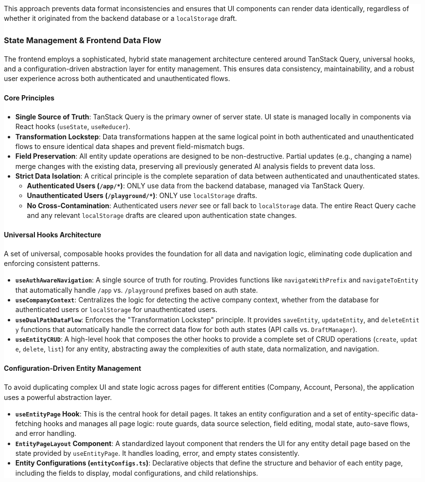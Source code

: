 This approach prevents data format inconsistencies and ensures that UI components can render data identically, regardless of whether it originated from the backend database or a `localStorage` draft.

### **State Management & Frontend Data Flow**

The frontend employs a sophisticated, hybrid state management architecture centered around TanStack Query, universal hooks, and a configuration-driven abstraction layer for entity management. This ensures data consistency, maintainability, and a robust user experience across both authenticated and unauthenticated flows.

#### **Core Principles**

- **Single Source of Truth**: TanStack Query is the primary owner of server state. UI state is managed locally in components via React hooks (`useState`, `useReducer`).
- **Transformation Lockstep**: Data transformations happen at the same logical point in both authenticated and unauthenticated flows to ensure identical data shapes and prevent field-mismatch bugs.
- **Field Preservation**: All entity update operations are designed to be non-destructive. Partial updates (e.g., changing a name) merge changes with the existing data, preserving all previously generated AI analysis fields to prevent data loss.
- **Strict Data Isolation**: A critical principle is the complete separation of data between authenticated and unauthenticated states.
    - **Authenticated Users (`/app/*`)**: ONLY use data from the backend database, managed via TanStack Query.
    - **Unauthenticated Users (`/playground/*`)**: ONLY use `localStorage` drafts.
    - **No Cross-Contamination**: Authenticated users *never* see or fall back to `localStorage` data. The entire React Query cache and any relevant `localStorage` drafts are cleared upon authentication state changes.

#### **Universal Hooks Architecture**

A set of universal, composable hooks provides the foundation for all data and navigation logic, eliminating code duplication and enforcing consistent patterns.

-   **`useAuthAwareNavigation`**: A single source of truth for routing. Provides functions like `navigateWithPrefix` and `navigateToEntity` that automatically handle `/app` vs. `/playground` prefixes based on auth state.
-   **`useCompanyContext`**: Centralizes the logic for detecting the active company context, whether from the database for authenticated users or `localStorage` for unauthenticated users.
-   **`useDualPathDataFlow`**: Enforces the "Transformation Lockstep" principle. It provides `saveEntity`, `updateEntity`, and `deleteEntity` functions that automatically handle the correct data flow for both auth states (API calls vs. `DraftManager`).
-   **`useEntityCRUD`**: A high-level hook that composes the other hooks to provide a complete set of CRUD operations (`create`, `update`, `delete`, `list`) for any entity, abstracting away the complexities of auth state, data normalization, and navigation.

#### **Configuration-Driven Entity Management**

To avoid duplicating complex UI and state logic across pages for different entities (Company, Account, Persona), the application uses a powerful abstraction layer.

-   **`useEntityPage` Hook**: This is the central hook for detail pages. It takes an entity configuration and a set of entity-specific data-fetching hooks and manages all page logic: route guards, data source selection, field editing, modal state, auto-save flows, and error handling.
-   **`EntityPageLayout` Component**: A standardized layout component that renders the UI for any entity detail page based on the state provided by `useEntityPage`. It handles loading, error, and empty states consistently.
-   **Entity Configurations (`entityConfigs.ts`)**: Declarative objects that define the structure and behavior of each entity page, including the fields to display, modal configurations, and child relationships.
